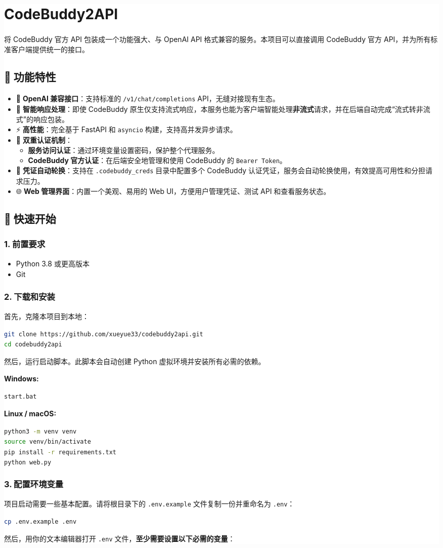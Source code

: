 # CodeBuddy2API

将 CodeBuddy 官方 API 包装成一个功能强大、与 OpenAI API 格式兼容的服务。本项目可以直接调用 CodeBuddy 官方 API，并为所有标准客户端提供统一的接口。

## 🌟 功能特性

- 🔌 **OpenAI 兼容接口**：支持标准的 `/v1/chat/completions` API，无缝对接现有生态。
- 🔄 **智能响应处理**：即使 CodeBuddy 原生仅支持流式响应，本服务也能为客户端智能处理**非流式**请求，并在后端自动完成“流式转非流式”的响应包装。
- ⚡ **高性能**：完全基于 FastAPI 和 `asyncio` 构建，支持高并发异步请求。
- 🔐 **双重认证机制**：
    - **服务访问认证**：通过环境变量设置密码，保护整个代理服务。
    - **CodeBuddy 官方认证**：在后端安全地管理和使用 CodeBuddy 的 `Bearer Token`。
- 🔄 **凭证自动轮换**：支持在 `.codebuddy_creds` 目录中配置多个 CodeBuddy 认证凭证，服务会自动轮换使用，有效提高可用性和分担请求压力。
- 🌐 **Web 管理界面**：内置一个美观、易用的 Web UI，方便用户管理凭证、测试 API 和查看服务状态。

## 🚀 快速开始

### 1. 前置要求

- Python 3.8 或更高版本
- Git

### 2. 下载和安装

首先，克隆本项目到本地：
```bash
git clone https://github.com/xueyue33/codebuddy2api.git
cd codebuddy2api
```

然后，运行启动脚本。此脚本会自动创建 Python 虚拟环境并安装所有必需的依赖。

**Windows:**
```bash
start.bat
```

**Linux / macOS:**
```bash
python3 -m venv venv
source venv/bin/activate
pip install -r requirements.txt
python web.py
```

### 3. 配置环境变量

项目启动需要一些基本配置。请将根目录下的 `.env.example` 文件复制一份并重命名为 `.env`：

```bash
cp .env.example .env
```

然后，用你的文本编辑器打开 `.env` 文件，**至少需要设置以下必需的变量**：
